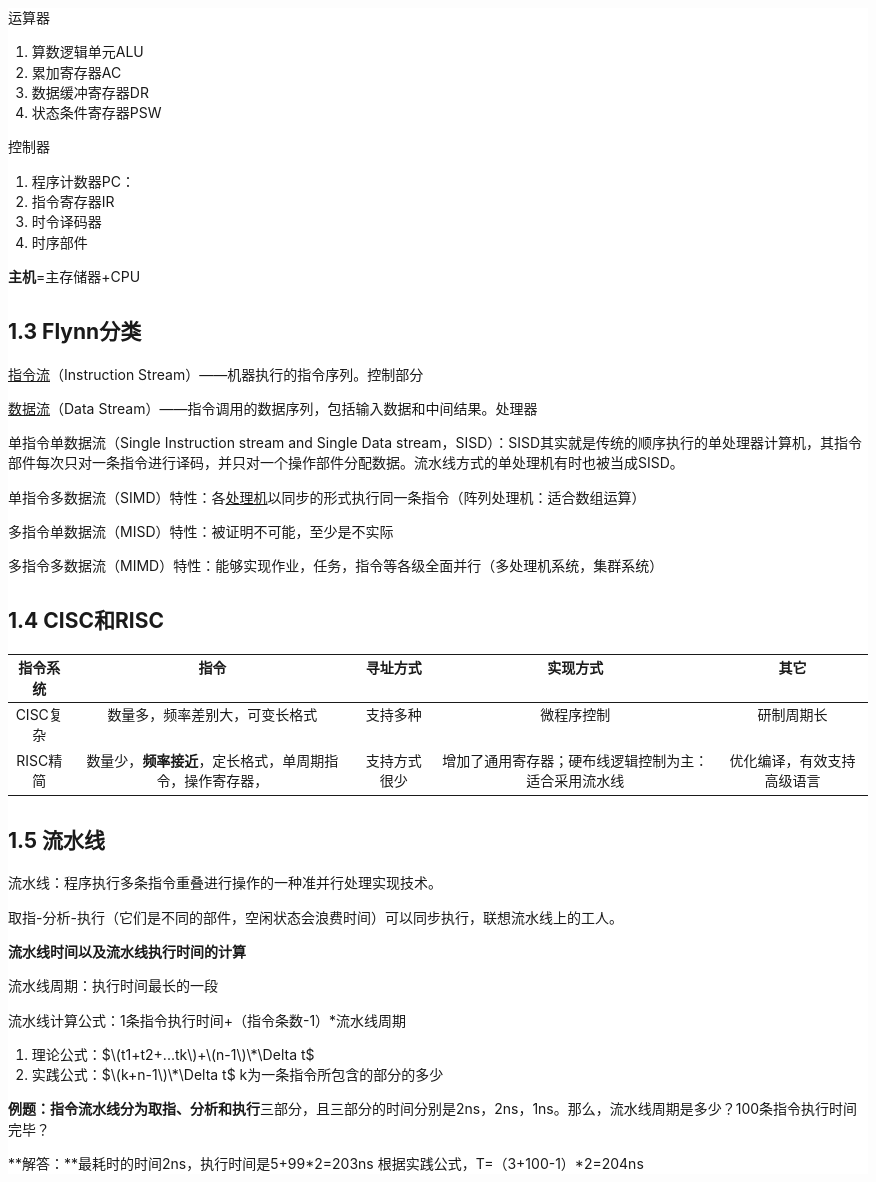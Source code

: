 运算器

1. 算数逻辑单元ALU
2. 累加寄存器AC
3. 数据缓冲寄存器DR
4. 状态条件寄存器PSW

控制器

1. 程序计数器PC：
2. 指令寄存器IR
3. 时令译码器
4. 时序部件

**主机**=主存储器+CPU

## 1.3 Flynn分类

[指令流](https://baike.baidu.com/item/指令流)（Instruction Stream）——机器执行的指令序列。控制部分

[数据流](https://baike.baidu.com/item/数据流)（Data Stream）——指令调用的数据序列，包括输入数据和中间结果。处理器

单指令单数据流（Single Instruction stream and Single Data stream，SISD）：SISD其实就是传统的顺序执行的单处理器计算机，其指令部件每次只对一条指令进行译码，并只对一个操作部件分配数据。流水线方式的单处理机有时也被当成SISD。

单指令多数据流（SIMD）特性：各[处理机](https://baike.baidu.com/item/处理机)以同步的形式执行同一条指令（阵列处理机：适合数组运算）

多指令单数据流（MISD）特性：被证明不可能，至少是不实际

多指令多数据流（MIMD）特性：能够实现作业，任务，指令等各级全面并行（多处理机系统，集群系统）

## 1.4 CISC和RISC

| 指令系统 | 指令 | 寻址方式 | 实现方式 | 其它 |
| :---: | :---: | :---: | :---: | :---: |
| CISC复杂 | 数量多，频率差别大，可变长格式 | 支持多种 | 微程序控制 | 研制周期长 |
| RISC精简 | 数量少，**频率接近**，定长格式，单周期指令，操作寄存器， | 支持方式很少 | 增加了通用寄存器；硬布线逻辑控制为主：适合采用流水线 | 优化编译，有效支持高级语言 |

## 1.5 流水线

流水线：程序执行多条指令重叠进行操作的一种准并行处理实现技术。

取指-分析-执行（它们是不同的部件，空闲状态会浪费时间）可以同步执行，联想流水线上的工人。

**流水线时间以及流水线执行时间的计算**

流水线周期：执行时间最长的一段

流水线计算公式：1条指令执行时间+（指令条数-1）\*流水线周期

1. 理论公式：$\(t1+t2+...tk\)+\(n-1\)\*\Delta t$
2. 实践公式：$\(k+n-1\)\*\Delta t$     k为一条指令所包含的部分的多少

**例题：**指令流水线分为**取指、分析和执行**三部分，且三部分的时间分别是2ns，2ns，1ns。那么，流水线周期是多少？100条指令执行时间完毕？

**解答：**最耗时的时间2ns，执行时间是5+99\*2=203ns 根据实践公式，T=（3+100-1）\*2=204ns
